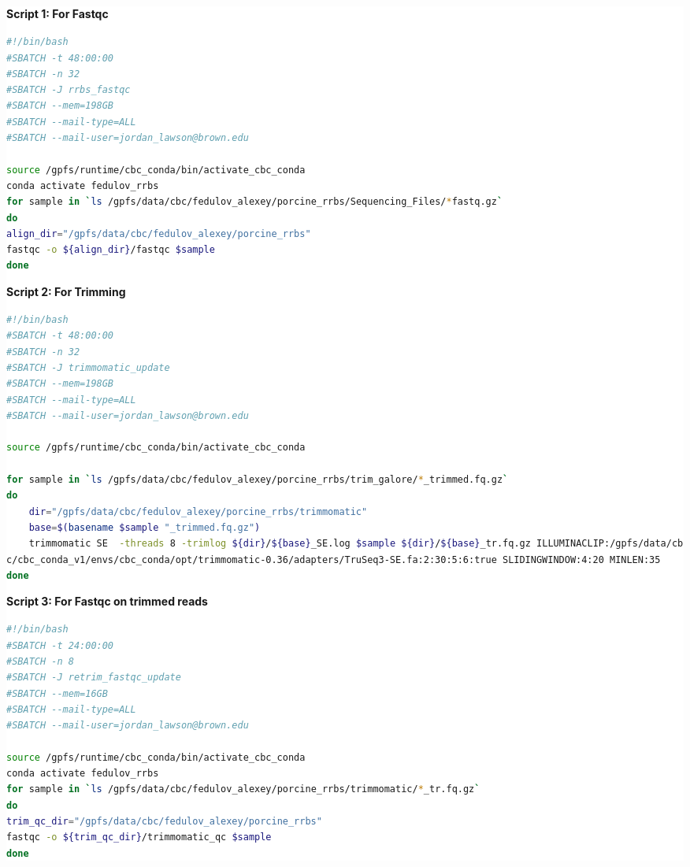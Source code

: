 **Script 1: For Fastqc**

```bash
#!/bin/bash
#SBATCH -t 48:00:00
#SBATCH -n 32
#SBATCH -J rrbs_fastqc
#SBATCH --mem=198GB
#SBATCH --mail-type=ALL
#SBATCH --mail-user=jordan_lawson@brown.edu

source /gpfs/runtime/cbc_conda/bin/activate_cbc_conda
conda activate fedulov_rrbs
for sample in `ls /gpfs/data/cbc/fedulov_alexey/porcine_rrbs/Sequencing_Files/*fastq.gz`
do
align_dir="/gpfs/data/cbc/fedulov_alexey/porcine_rrbs" 
fastqc -o ${align_dir}/fastqc $sample
done
```

**Script 2: For Trimming** 

```bash
#!/bin/bash
#SBATCH -t 48:00:00
#SBATCH -n 32
#SBATCH -J trimmomatic_update
#SBATCH --mem=198GB
#SBATCH --mail-type=ALL
#SBATCH --mail-user=jordan_lawson@brown.edu

source /gpfs/runtime/cbc_conda/bin/activate_cbc_conda

for sample in `ls /gpfs/data/cbc/fedulov_alexey/porcine_rrbs/trim_galore/*_trimmed.fq.gz`
do
    dir="/gpfs/data/cbc/fedulov_alexey/porcine_rrbs/trimmomatic"
    base=$(basename $sample "_trimmed.fq.gz")
    trimmomatic SE  -threads 8 -trimlog ${dir}/${base}_SE.log $sample ${dir}/${base}_tr.fq.gz ILLUMINACLIP:/gpfs/data/cbc/cbc_conda_v1/envs/cbc_conda/opt/trimmomatic-0.36/adapters/TruSeq3-SE.fa:2:30:5:6:true SLIDINGWINDOW:4:20 MINLEN:35
done 
```


**Script 3: For Fastqc on trimmed reads**

```bash
#!/bin/bash
#SBATCH -t 24:00:00
#SBATCH -n 8
#SBATCH -J retrim_fastqc_update
#SBATCH --mem=16GB
#SBATCH --mail-type=ALL
#SBATCH --mail-user=jordan_lawson@brown.edu

source /gpfs/runtime/cbc_conda/bin/activate_cbc_conda
conda activate fedulov_rrbs
for sample in `ls /gpfs/data/cbc/fedulov_alexey/porcine_rrbs/trimmomatic/*_tr.fq.gz`
do
trim_qc_dir="/gpfs/data/cbc/fedulov_alexey/porcine_rrbs"
fastqc -o ${trim_qc_dir}/trimmomatic_qc $sample
done
```
